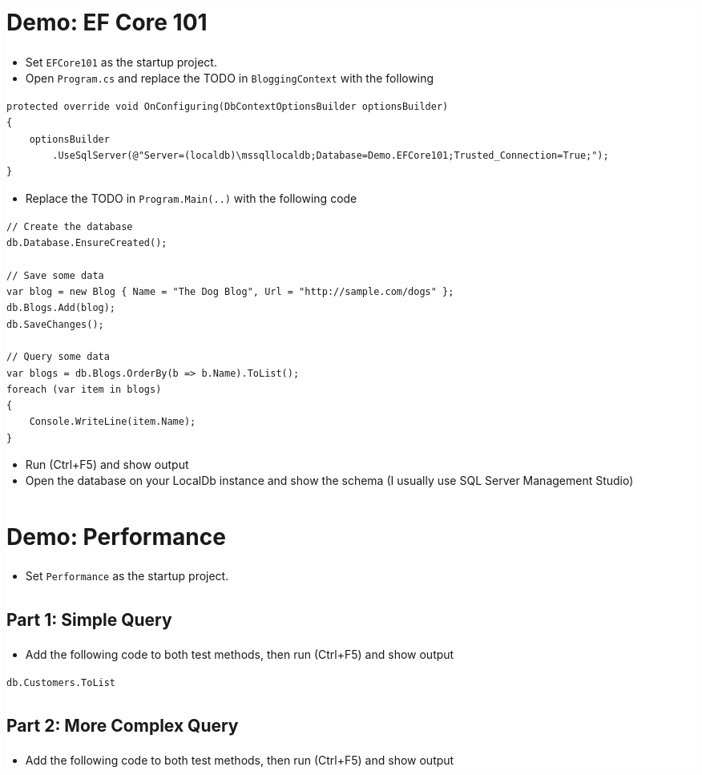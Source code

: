 
# Demo: EF Core 101

* Set `EFCore101` as the startup project.
* Open `Program.cs` and replace the TODO in `BloggingContext` with the following

```
protected override void OnConfiguring(DbContextOptionsBuilder optionsBuilder)
{
    optionsBuilder
        .UseSqlServer(@"Server=(localdb)\mssqllocaldb;Database=Demo.EFCore101;Trusted_Connection=True;");
}
```

* Replace the TODO in `Program.Main(..)` with the following code

```
// Create the database
db.Database.EnsureCreated();

// Save some data
var blog = new Blog { Name = "The Dog Blog", Url = "http://sample.com/dogs" };
db.Blogs.Add(blog);
db.SaveChanges();

// Query some data
var blogs = db.Blogs.OrderBy(b => b.Name).ToList();
foreach (var item in blogs)
{
    Console.WriteLine(item.Name);
}
```

* Run (Ctrl+F5) and show output
* Open the database on your LocalDb instance and show the schema (I usually use SQL Server Management Studio)

# Demo: Performance

* Set `Performance` as the startup project.

## Part 1: Simple Query

* Add the following code to both test methods, then run (Ctrl+F5) and show output

```
db.Customers.ToList
```

## Part 2: More Complex Query

* Add the following code to both test methods, then run (Ctrl+F5) and show output

